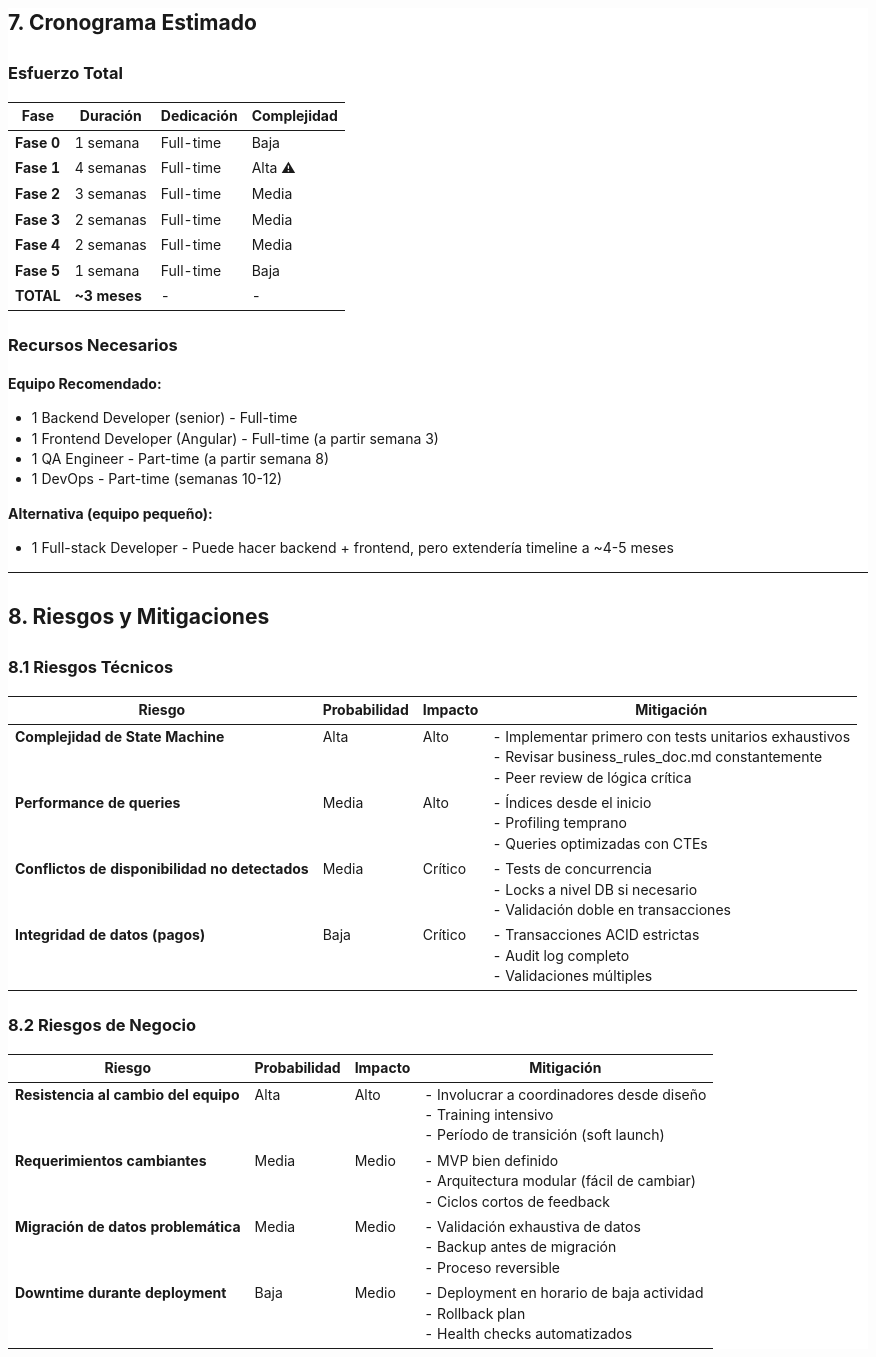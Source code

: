 
## 7. Cronograma Estimado

### Esfuerzo Total

| Fase | Duración | Dedicación | Complejidad |
|------|----------|------------|-------------|
| **Fase 0** | 1 semana | Full-time | Baja |
| **Fase 1** | 4 semanas | Full-time | Alta ⚠️ |
| **Fase 2** | 3 semanas | Full-time | Media |
| **Fase 3** | 2 semanas | Full-time | Media |
| **Fase 4** | 2 semanas | Full-time | Media |
| **Fase 5** | 1 semana | Full-time | Baja |
| **TOTAL** | **~3 meses** | - | - |

### Recursos Necesarios

**Equipo Recomendado:**
- 1 Backend Developer (senior) - Full-time
- 1 Frontend Developer (Angular) - Full-time (a partir semana 3)
- 1 QA Engineer - Part-time (a partir semana 8)
- 1 DevOps - Part-time (semanas 10-12)

**Alternativa (equipo pequeño):**
- 1 Full-stack Developer - Puede hacer backend + frontend, pero extendería timeline a ~4-5 meses

---

## 8. Riesgos y Mitigaciones

### 8.1 Riesgos Técnicos

| Riesgo | Probabilidad | Impacto | Mitigación |
|--------|--------------|---------|------------|
| **Complejidad de State Machine** | Alta | Alto | - Implementar primero con tests unitarios exhaustivos<br>- Revisar business_rules_doc.md constantemente<br>- Peer review de lógica crítica |
| **Performance de queries** | Media | Alto | - Índices desde el inicio<br>- Profiling temprano<br>- Queries optimizadas con CTEs |
| **Conflictos de disponibilidad no detectados** | Media | Crítico | - Tests de concurrencia<br>- Locks a nivel DB si necesario<br>- Validación doble en transacciones |
| **Integridad de datos (pagos)** | Baja | Crítico | - Transacciones ACID estrictas<br>- Audit log completo<br>- Validaciones múltiples |

### 8.2 Riesgos de Negocio

| Riesgo | Probabilidad | Impacto | Mitigación |
|--------|--------------|---------|------------|
| **Resistencia al cambio del equipo** | Alta | Alto | - Involucrar a coordinadores desde diseño<br>- Training intensivo<br>- Período de transición (soft launch) |
| **Requerimientos cambiantes** | Media | Medio | - MVP bien definido<br>- Arquitectura modular (fácil de cambiar)<br>- Ciclos cortos de feedback |
| **Migración de datos problemática** | Media | Medio | - Validación exhaustiva de datos<br>- Backup antes de migración<br>- Proceso reversible |
| **Downtime durante deployment** | Baja | Medio | - Deployment en horario de baja actividad<br>- Rollback plan<br>- Health checks automatizados |
